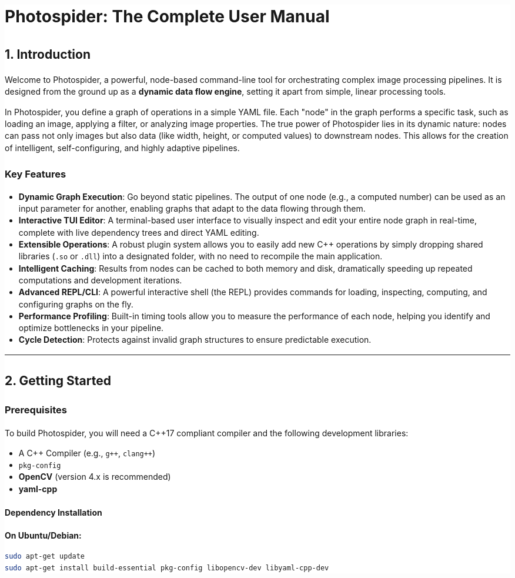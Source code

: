 # Photospider: The Complete User Manual

## 1. Introduction

Welcome to Photospider, a powerful, node-based command-line tool for orchestrating complex image processing pipelines. It is designed from the ground up as a **dynamic data flow engine**, setting it apart from simple, linear processing tools.

In Photospider, you define a graph of operations in a simple YAML file. Each "node" in the graph performs a specific task, such as loading an image, applying a filter, or analyzing image properties. The true power of Photospider lies in its dynamic nature: nodes can pass not only images but also data (like width, height, or computed values) to downstream nodes. This allows for the creation of intelligent, self-configuring, and highly adaptive pipelines.

### Key Features

*   **Dynamic Graph Execution**: Go beyond static pipelines. The output of one node (e.g., a computed number) can be used as an input parameter for another, enabling graphs that adapt to the data flowing through them.
*   **Interactive TUI Editor**: A terminal-based user interface to visually inspect and edit your entire node graph in real-time, complete with live dependency trees and direct YAML editing.
*   **Extensible Operations**: A robust plugin system allows you to easily add new C++ operations by simply dropping shared libraries (`.so` or `.dll`) into a designated folder, with no need to recompile the main application.
*   **Intelligent Caching**: Results from nodes can be cached to both memory and disk, dramatically speeding up repeated computations and development iterations.
*   **Advanced REPL/CLI**: A powerful interactive shell (the REPL) provides commands for loading, inspecting, computing, and configuring graphs on the fly.
*   **Performance Profiling**: Built-in timing tools allow you to measure the performance of each node, helping you identify and optimize bottlenecks in your pipeline.
*   **Cycle Detection**: Protects against invalid graph structures to ensure predictable execution.

---

## 2. Getting Started

### Prerequisites

To build Photospider, you will need a C++17 compliant compiler and the following development libraries:

*   A C++ Compiler (e.g., `g++`, `clang++`)
*   `pkg-config`
*   **OpenCV** (version 4.x is recommended)
*   **yaml-cpp**

#### Dependency Installation

**On Ubuntu/Debian:**
```bash
sudo apt-get update
sudo apt-get install build-essential pkg-config libopencv-dev libyaml-cpp-dev
```
